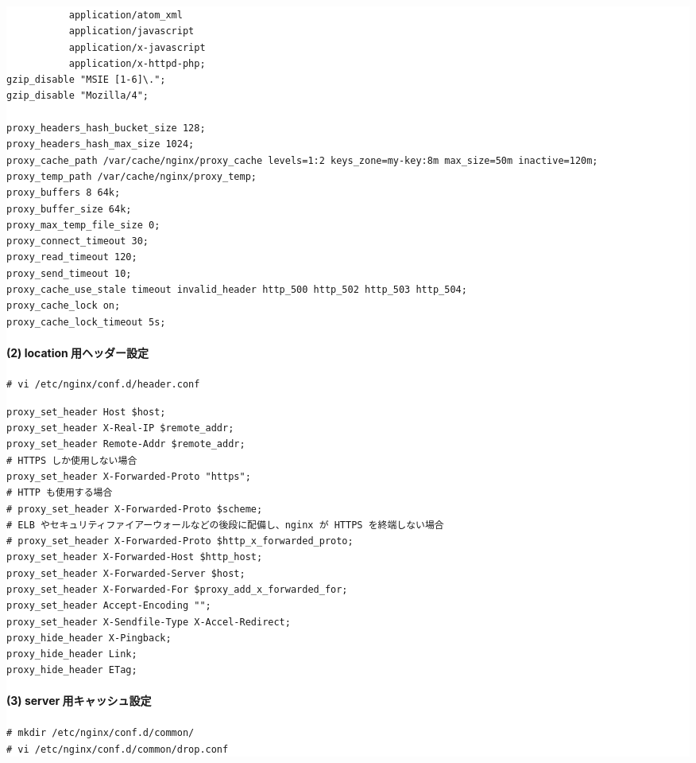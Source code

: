 ~~~
           application/atom_xml
           application/javascript
           application/x-javascript
           application/x-httpd-php;
gzip_disable "MSIE [1-6]\.";
gzip_disable "Mozilla/4";

proxy_headers_hash_bucket_size 128;
proxy_headers_hash_max_size 1024;
proxy_cache_path /var/cache/nginx/proxy_cache levels=1:2 keys_zone=my-key:8m max_size=50m inactive=120m;
proxy_temp_path /var/cache/nginx/proxy_temp;
proxy_buffers 8 64k;
proxy_buffer_size 64k;
proxy_max_temp_file_size 0;
proxy_connect_timeout 30;
proxy_read_timeout 120;
proxy_send_timeout 10;
proxy_cache_use_stale timeout invalid_header http_500 http_502 http_503 http_504;
proxy_cache_lock on;
proxy_cache_lock_timeout 5s;
~~~

#### (2) location 用ヘッダー設定

~~~
# vi /etc/nginx/conf.d/header.conf
~~~

~~~
proxy_set_header Host $host;
proxy_set_header X-Real-IP $remote_addr;
proxy_set_header Remote-Addr $remote_addr;
# HTTPS しか使用しない場合
proxy_set_header X-Forwarded-Proto "https";
# HTTP も使用する場合
# proxy_set_header X-Forwarded-Proto $scheme;
# ELB やセキュリティファイアーウォールなどの後段に配備し、nginx が HTTPS を終端しない場合
# proxy_set_header X-Forwarded-Proto $http_x_forwarded_proto;
proxy_set_header X-Forwarded-Host $http_host;
proxy_set_header X-Forwarded-Server $host;
proxy_set_header X-Forwarded-For $proxy_add_x_forwarded_for;
proxy_set_header Accept-Encoding "";
proxy_set_header X-Sendfile-Type X-Accel-Redirect;
proxy_hide_header X-Pingback;
proxy_hide_header Link;
proxy_hide_header ETag;
~~~

#### (3) server 用キャッシュ設定

~~~
# mkdir /etc/nginx/conf.d/common/
# vi /etc/nginx/conf.d/common/drop.conf
~~~
